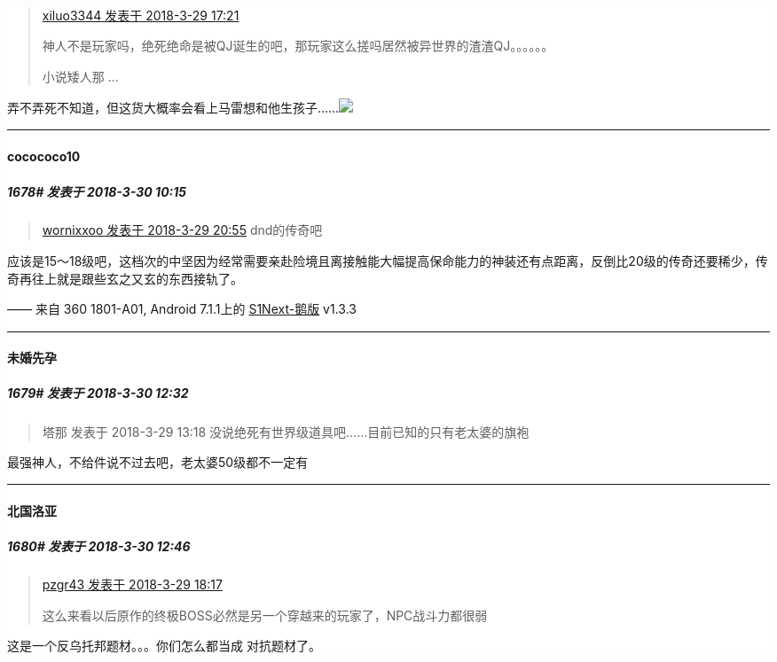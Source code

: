

<blockquote><a href="httphttps://bbs.saraba1st.com/2b/forum.php?mod=redirect&amp;goto=findpost&amp;pid=39022528&amp;ptid=1571054" target="_blank">xiluo3344 发表于 2018-3-29 17:21</a>

神人不是玩家吗，绝死绝命是被QJ诞生的吧，那玩家这么搓吗居然被异世界的渣渣QJ。。。。。。


小说矮人那 ...</blockquote>
弄不弄死不知道，但这货大概率会看上马雷想和他生孩子……<img src="https://static.saraba1st.com/image/smiley/face2017/065.png" referrerpolicy="no-referrer">







*****

####  cocococo10  
##### 1678#       发表于 2018-3-30 10:15



<blockquote><a href="httphttps://bbs.saraba1st.com/2b/forum.php?mod=redirect&amp;goto=findpost&amp;pid=39024913&amp;ptid=1571054" target="_blank">wornixxoo 发表于 2018-3-29 20:55</a>
dnd的传奇吧</blockquote>
应该是15～18级吧，这档次的中坚因为经常需要亲赴险境且离接触能大幅提高保命能力的神装还有点距离，反倒比20级的传奇还要稀少，传奇再往上就是跟些玄之又玄的东西接轨了。

—— 来自 360 1801-A01, Android 7.1.1上的 [S1Next-鹅版](https://github.com/ykrank/S1-Next/releases) v1.3.3







*****

####  未婚先孕  
##### 1679#       发表于 2018-3-30 12:32



<blockquote>塔那 发表于 2018-3-29 13:18
没说绝死有世界级道具吧……目前已知的只有老太婆的旗袍</blockquote>
最强神人，不给件说不过去吧，老太婆50级都不一定有







*****

####  北国洛亚  
##### 1680#       发表于 2018-3-30 12:46



<blockquote><a href="httphttps://bbs.saraba1st.com/2b/forum.php?mod=redirect&amp;goto=findpost&amp;pid=39023294&amp;ptid=1571054" target="_blank">pzgr43 发表于 2018-3-29 18:17</a>

这么来看以后原作的终极BOSS必然是另一个穿越来的玩家了，NPC战斗力都很弱</blockquote>
这是一个反乌托邦题材。。。你们怎么都当成 对抗题材了。
